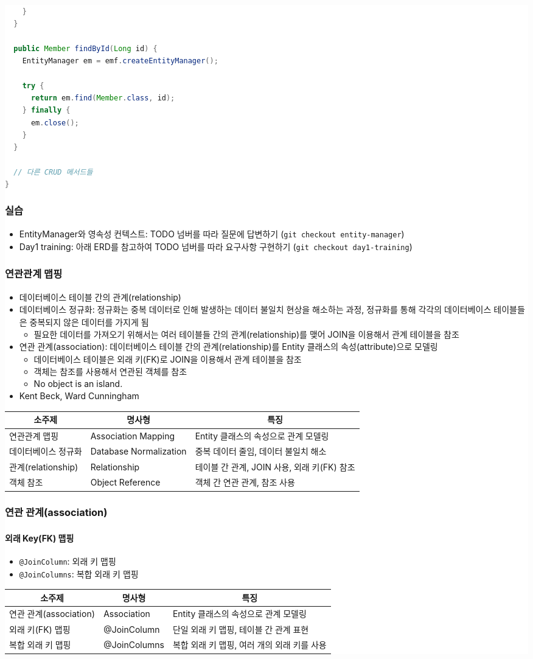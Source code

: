 ```java
    }
  }

  public Member findById(Long id) {
    EntityManager em = emf.createEntityManager();

    try {
      return em.find(Member.class, id);
    } finally {
      em.close();
    }
  }

  // 다른 CRUD 메서드들
}

```
### 실습
- EntityManager와 영속성 컨텍스트: TODO 넘버를 따라 질문에 답변하기 (`git checkout entity-manager`)
- Day1 training: 아래 ERD를 참고하여 TODO 넘버를 따라 요구사항 구현하기 (`git checkout day1-training`)

### 연관관계 맵핑
- 데이터베이스 테이블 간의 관계(relationship)
- 데이터베이스 정규화: 정규화는 중복 데이터로 인해 발생하는 데이터 불일치 현상을 해소하는 과정, 정규화를 통해 각각의 데이터베이스 테이블들은 중복되지 않은 데이터를 가지게 됨
  - 필요한 데이터를 가져오기 위해서는 여러 테이블들 간의 관계(relationship)를 맺어 JOIN을 이용해서 관계 테이블을 참조
- 연관 관계(association): 데이터베이스 테이블 간의 관계(relationship)를 Entity 클래스의 속성(attribute)으로 모델링
  - 데이터베이스 테이블은 외래 키(FK)로 JOIN을 이용해서 관계 테이블을 참조
  - 객체는 참조를 사용해서 연관된 객체를 참조
  - No object is an island.
 - Kent Beck, Ward Cunningham

| 소주제            | 명사형           | 특징                                       |
|-----------------|----------------|------------------------------------------|
| 연관관계 맵핑      | Association Mapping | Entity 클래스의 속성으로 관계 모델링         |
| 데이터베이스 정규화 | Database Normalization | 중복 데이터 줄임, 데이터 불일치 해소          |
| 관계(relationship) | Relationship       | 테이블 간 관계, JOIN 사용, 외래 키(FK) 참조  |
| 객체 참조          | Object Reference   | 객체 간 연관 관계, 참조 사용                |
### 연관 관계(association)

#### 외래 Key(FK) 맵핑
- `@JoinColumn`: 외래 키 맵핑
- `@JoinColumns`: 복합 외래 키 맵핑

| 소주제             | 명사형         | 특징                                     |
|------------------|--------------|----------------------------------------|
| 연관 관계(association) | Association  | Entity 클래스의 속성으로 관계 모델링       |
| 외래 키(FK) 맵핑   | @JoinColumn   | 단일 외래 키 맵핑, 테이블 간 관계 표현      |
| 복합 외래 키 맵핑   | @JoinColumns  | 복합 외래 키 맵핑, 여러 개의 외래 키를 사용 |
